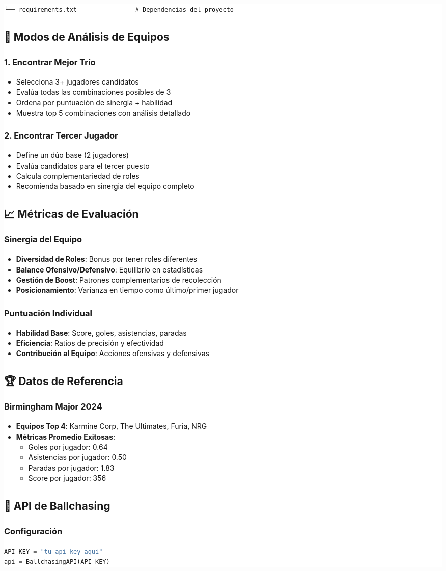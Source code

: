 ```
└── requirements.txt                # Dependencias del proyecto
```

## 🎯 Modos de Análisis de Equipos

### 1. Encontrar Mejor Trío
- Selecciona 3+ jugadores candidatos
- Evalúa todas las combinaciones posibles de 3
- Ordena por puntuación de sinergia + habilidad
- Muestra top 5 combinaciones con análisis detallado

### 2. Encontrar Tercer Jugador
- Define un dúo base (2 jugadores)
- Evalúa candidatos para el tercer puesto
- Calcula complementariedad de roles
- Recomienda basado en sinergia del equipo completo

## 📈 Métricas de Evaluación

### Sinergia del Equipo
- **Diversidad de Roles**: Bonus por tener roles diferentes
- **Balance Ofensivo/Defensivo**: Equilibrio en estadísticas
- **Gestión de Boost**: Patrones complementarios de recolección
- **Posicionamiento**: Varianza en tiempo como último/primer jugador

### Puntuación Individual
- **Habilidad Base**: Score, goles, asistencias, paradas
- **Eficiencia**: Ratios de precisión y efectividad
- **Contribución al Equipo**: Acciones ofensivas y defensivas

## 🏆 Datos de Referencia

### Birmingham Major 2024
- **Equipos Top 4**: Karmine Corp, The Ultimates, Furia, NRG
- **Métricas Promedio Exitosas**:
  - Goles por jugador: 0.64
  - Asistencias por jugador: 0.50
  - Paradas por jugador: 1.83
  - Score por jugador: 356

## 🔧 API de Ballchasing

### Configuración
```python
API_KEY = "tu_api_key_aqui"
api = BallchasingAPI(API_KEY)
```
